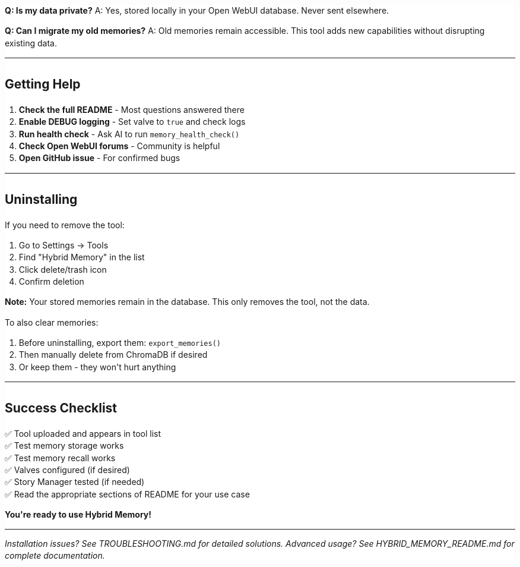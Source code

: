 **Q: Is my data private?**
A: Yes, stored locally in your Open WebUI database. Never sent elsewhere.

**Q: Can I migrate my old memories?**
A: Old memories remain accessible. This tool adds new capabilities without disrupting existing data.

---

## Getting Help

1. **Check the full README** - Most questions answered there
2. **Enable DEBUG logging** - Set valve to `true` and check logs
3. **Run health check** - Ask AI to run `memory_health_check()`
4. **Check Open WebUI forums** - Community is helpful
5. **Open GitHub issue** - For confirmed bugs

---

## Uninstalling

If you need to remove the tool:

1. Go to Settings → Tools
2. Find "Hybrid Memory" in the list
3. Click delete/trash icon
4. Confirm deletion

**Note:** Your stored memories remain in the database. This only removes the tool, not the data.

To also clear memories:
1. Before uninstalling, export them: `export_memories()`
2. Then manually delete from ChromaDB if desired
3. Or keep them - they won't hurt anything

---

## Success Checklist

✅ Tool uploaded and appears in tool list  
✅ Test memory storage works  
✅ Test memory recall works  
✅ Valves configured (if desired)  
✅ Story Manager tested (if needed)  
✅ Read the appropriate sections of README for your use case  

**You're ready to use Hybrid Memory!**

---

*Installation issues? See TROUBLESHOOTING.md for detailed solutions.*
*Advanced usage? See HYBRID_MEMORY_README.md for complete documentation.*
